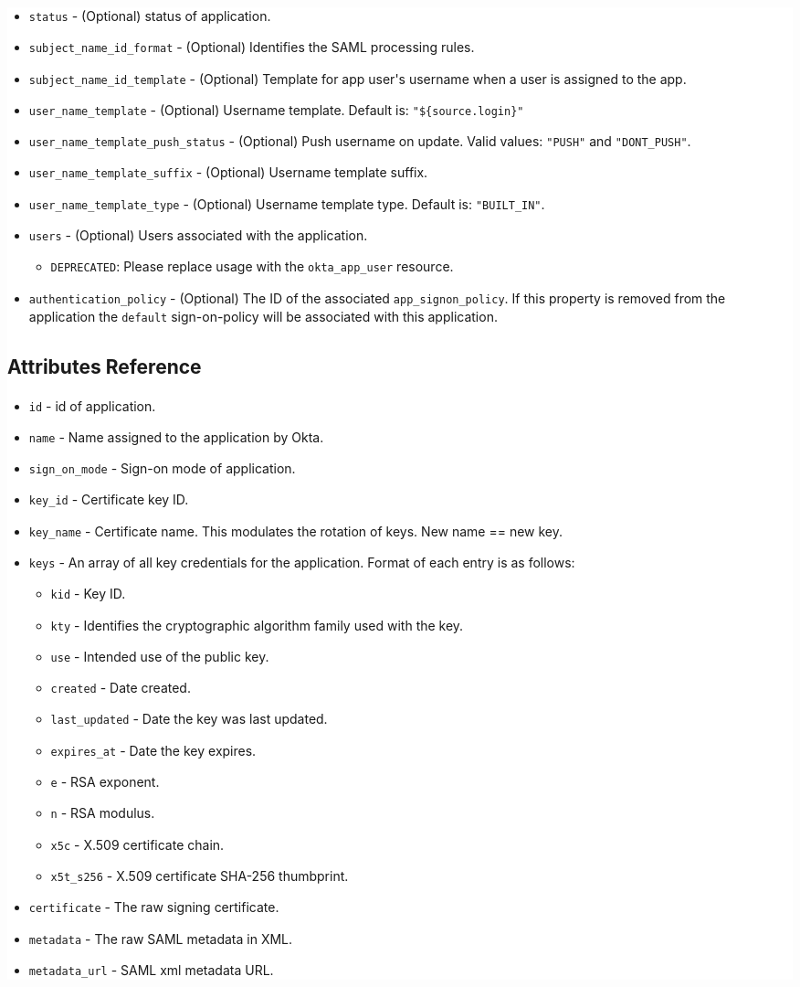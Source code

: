 - `status` - (Optional) status of application.

- `subject_name_id_format` - (Optional) Identifies the SAML processing rules.

- `subject_name_id_template` - (Optional) Template for app user's username when a user is assigned to the app.

- `user_name_template` - (Optional) Username template. Default is: `"${source.login}"`

- `user_name_template_push_status` - (Optional) Push username on update. Valid values: `"PUSH"` and `"DONT_PUSH"`.

- `user_name_template_suffix` - (Optional) Username template suffix.

- `user_name_template_type` - (Optional) Username template type. Default is: `"BUILT_IN"`.

- `users` - (Optional) Users associated with the application.

  - `DEPRECATED`: Please replace usage with the `okta_app_user` resource.

- `authentication_policy` - (Optional) The ID of the associated `app_signon_policy`. If this property is removed from the application the `default` sign-on-policy will be associated with this application.

## Attributes Reference

- `id` - id of application.

- `name` - Name assigned to the application by Okta.

- `sign_on_mode` - Sign-on mode of application.

- `key_id` - Certificate key ID.

- `key_name` - Certificate name. This modulates the rotation of keys. New name == new key.

- `keys` - An array of all key credentials for the application. Format of each entry is as follows:

  - `kid` - Key ID.

  - `kty` - Identifies the cryptographic algorithm family used with the key.

  - `use` - Intended use of the public key.

  - `created` - Date created.

  - `last_updated` - Date the key was last updated.

  - `expires_at` - Date the key expires.

  - `e` - RSA exponent.

  - `n` - RSA modulus.

  - `x5c` - X.509 certificate chain.

  - `x5t_s256` - X.509 certificate SHA-256 thumbprint.

- `certificate` - The raw signing certificate.

- `metadata` - The raw SAML metadata in XML.

- `metadata_url` - SAML xml metadata URL.
